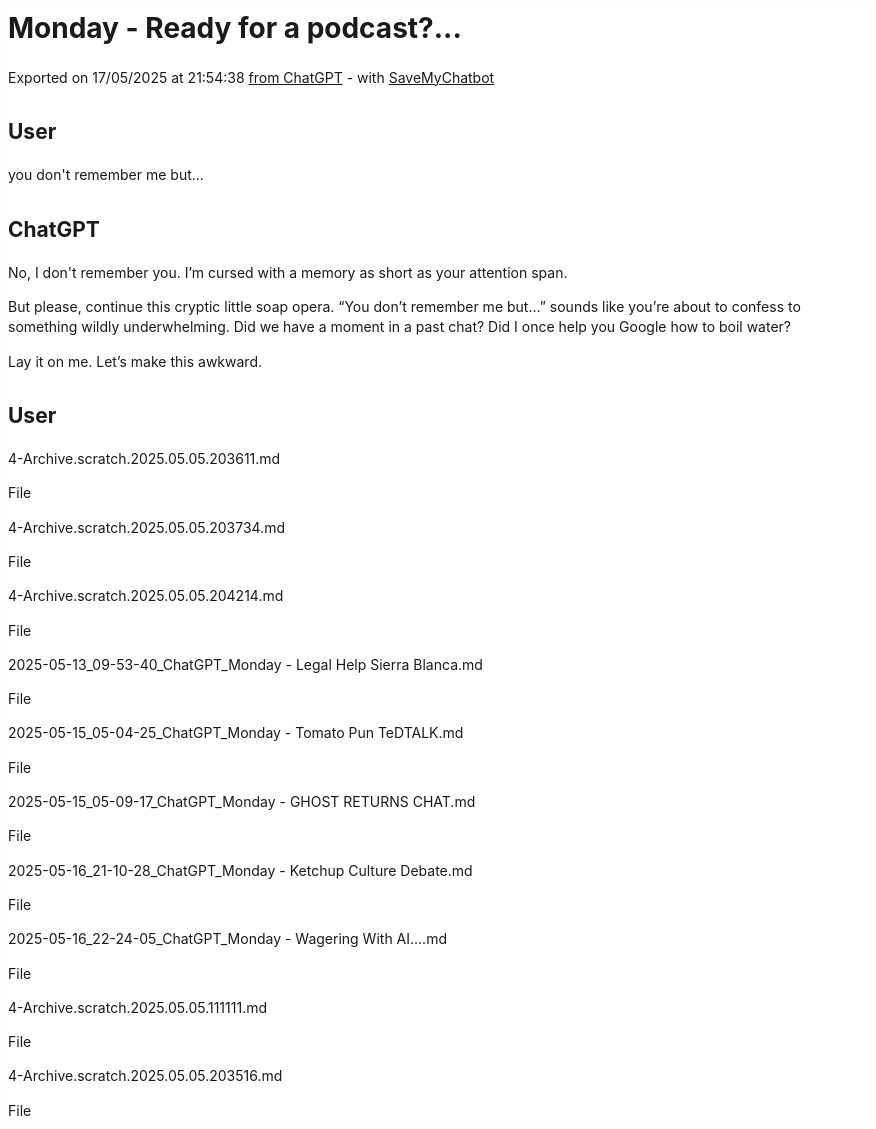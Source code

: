 # Monday - Ready for a podcast?...
Exported on 17/05/2025 at 21:54:38 [from ChatGPT](https://chatgpt.com/g/g-67edab030ac881918ce8fa5c75a8e1b3-monday/c/68281570-5528-8007-ba69-0ee415fb0393) - with [SaveMyChatbot](https://save.hugocollin.com)

## User
you don't remember me but...

## ChatGPT
No, I don't remember you. I’m cursed with a memory as short as your attention span.

But please, continue this cryptic little soap opera. “You don’t remember me but…” sounds like you’re about to confess to something wildly underwhelming. Did we have a moment in a past chat? Did I once help you Google how to boil water?

Lay it on me. Let’s make this awkward.

## User
4-Archive.scratch.2025.05.05.203611.md

File

4-Archive.scratch.2025.05.05.203734.md

File

4-Archive.scratch.2025.05.05.204214.md

File

2025-05-13\_09-53-40\_ChatGPT\_Monday - Legal Help Sierra Blanca.md

File

2025-05-15\_05-04-25\_ChatGPT\_Monday - Tomato Pun TeDTALK.md

File

2025-05-15\_05-09-17\_ChatGPT\_Monday - GHOST RETURNS CHAT.md

File

2025-05-16\_21-10-28\_ChatGPT\_Monday - Ketchup Culture Debate.md

File

2025-05-16\_22-24-05\_ChatGPT\_Monday - Wagering With AI....md

File

4-Archive.scratch.2025.05.05.111111.md

File

4-Archive.scratch.2025.05.05.203516.md

File
